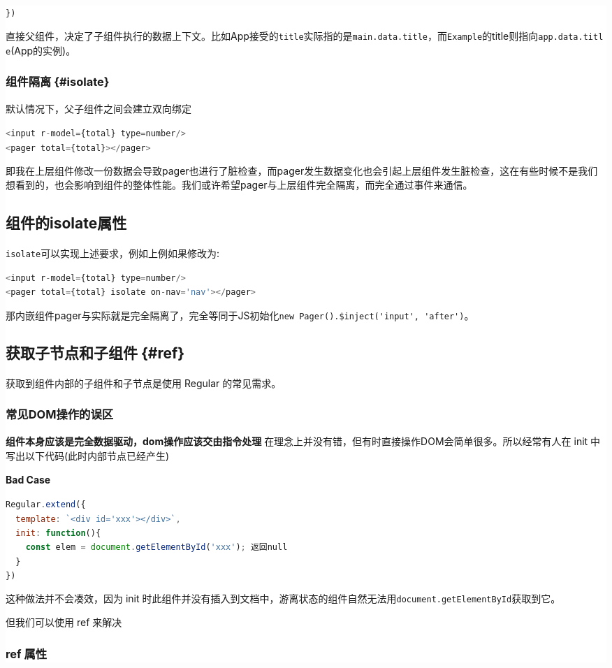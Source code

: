 ```js
})
```

直接父组件，决定了子组件执行的数据上下文。比如App接受的`title`实际指的是`main.data.title`，而`Example`的title则指向`app.data.title`(App的实例)。

### 组件隔离 {#isolate}

默认情况下，父子组件之间会建立双向绑定

```js
<input r-model={total} type=number/>
<pager total={total}></pager>
```


即我在上层组件修改一份数据会导致pager也进行了脏检查，而pager发生数据变化也会引起上层组件发生脏检查，这在有些时候不是我们想看到的，也会影响到组件的整体性能。我们或许希望pager与上层组件完全隔离，而完全通过事件来通信。

## 组件的isolate属性


`isolate`可以实现上述要求，例如上例如果修改为:

```js
<input r-model={total} type=number/>
<pager total={total} isolate on-nav='nav'></pager>
```

那内嵌组件pager与实际就是完全隔离了，完全等同于JS初始化`new Pager().$inject('input', 'after')`。


## 获取子节点和子组件 {#ref}

获取到组件内部的子组件和子节点是使用 Regular 的常见需求。

### 常见DOM操作的误区

__组件本身应该是完全数据驱动，dom操作应该交由指令处理__ 在理念上并没有错，但有时直接操作DOM会简单很多。所以经常有人在 init 中写出以下代码(此时内部节点已经产生)

__Bad Case__

```js
Regular.extend({
  template: `<div id='xxx'></div>`,
  init: function(){
    const elem = document.getElementById('xxx'); 返回null
  }
})
```

这种做法并不会凑效，因为 init 时此组件并没有插入到文档中，游离状态的组件自然无法用`document.getElementById`获取到它。

但我们可以使用 ref 来解决

### ref 属性
